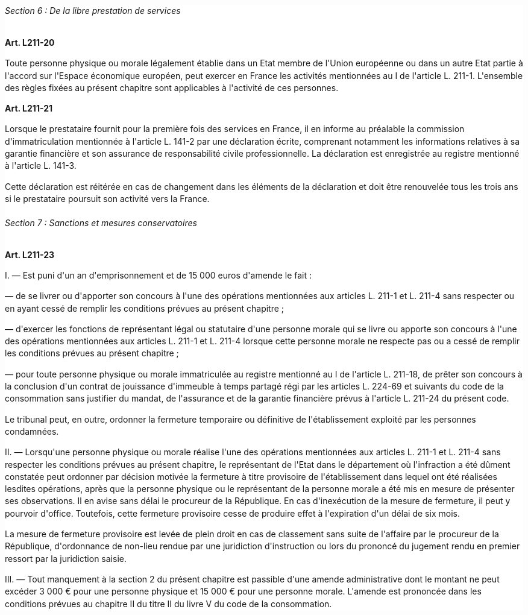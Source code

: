 ###### Section 6 : De la libre prestation de services

**Art. L211-20**

Toute personne physique ou morale légalement établie dans un Etat membre de l'Union européenne ou dans un autre Etat partie à l'accord sur l'Espace économique européen, peut exercer en France les activités mentionnées au I de l'article L. 211-1. L'ensemble des règles fixées au présent chapitre sont applicables à l'activité de ces personnes.

**Art. L211-21**

Lorsque le prestataire fournit pour la première fois des services en France, il en informe au préalable la commission d'immatriculation mentionnée à l'article L. 141-2 par une déclaration écrite, comprenant notamment les informations relatives à sa garantie financière et son assurance de responsabilité civile professionnelle. La déclaration est enregistrée au registre mentionné à l'article L. 141-3.

Cette déclaration est réitérée en cas de changement dans les éléments de la déclaration et doit être renouvelée tous les trois ans si le prestataire poursuit son activité vers la France.

###### Section 7 : Sanctions et mesures conservatoires

**Art. L211-23**

I. — Est puni d'un an d'emprisonnement et de 15 000 euros d'amende le fait :

— de se livrer ou d'apporter son concours à l'une des opérations mentionnées aux articles L. 211-1 et L. 211-4 sans respecter ou en ayant cessé de remplir les conditions prévues au présent chapitre ;

— d'exercer les fonctions de représentant légal ou statutaire d'une personne morale qui se livre ou apporte son concours à l'une des opérations mentionnées aux articles L. 211-1 et L. 211-4 lorsque cette personne morale ne respecte pas ou a cessé de remplir les conditions prévues au présent chapitre ;

— pour toute personne physique ou morale immatriculée au registre mentionné au I de l'article L. 211-18, de prêter son concours à la conclusion d'un contrat de jouissance d'immeuble à temps partagé régi par les articles L. 224-69 et suivants du code de la consommation sans justifier du mandat, de l'assurance et de la garantie financière prévus à l'article L. 211-24 du présent code.

Le tribunal peut, en outre, ordonner la fermeture temporaire ou définitive de l'établissement exploité par les personnes condamnées.

II. — Lorsqu'une personne physique ou morale réalise l'une des opérations mentionnées aux articles L. 211-1 et L. 211-4 sans respecter les conditions prévues au présent chapitre, le représentant de l'Etat dans le département où l'infraction a été dûment constatée peut ordonner par décision motivée la fermeture à titre provisoire de l'établissement dans lequel ont été réalisées lesdites opérations, après que la personne physique ou le représentant de la personne morale a été mis en mesure de présenter ses observations. Il en avise sans délai le procureur de la République. En cas d'inexécution de la mesure de fermeture, il peut y pourvoir d'office. Toutefois, cette fermeture provisoire cesse de produire effet à l'expiration d'un délai de six mois.

La mesure de fermeture provisoire est levée de plein droit en cas de classement sans suite de l'affaire par le procureur de la République, d'ordonnance de non-lieu rendue par une juridiction d'instruction ou lors du prononcé du jugement rendu en premier ressort par la juridiction saisie.

III. — Tout manquement à la section 2 du présent chapitre est passible d'une amende administrative dont le montant ne peut excéder 3 000 € pour une personne physique et 15 000 € pour une personne morale. L'amende est prononcée dans les conditions prévues au chapitre II du titre II du livre V du code de la consommation.
